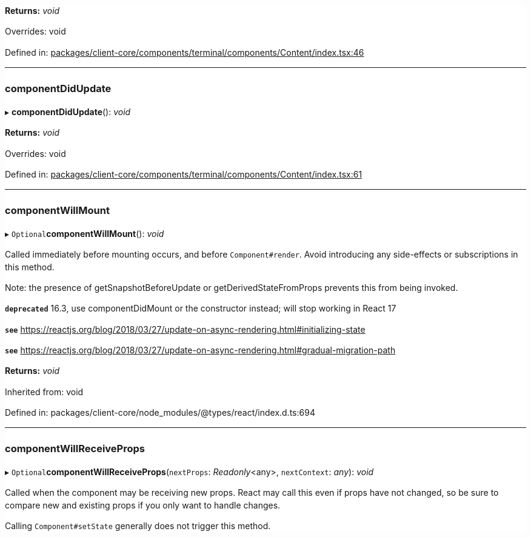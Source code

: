 **Returns:** *void*

Overrides: void

Defined in: [packages/client-core/components/terminal/components/Content/index.tsx:46](https://github.com/xr3ngine/xr3ngine/blob/56376a778/packages/client-core/components/terminal/components/Content/index.tsx#L46)

___

### componentDidUpdate

▸ **componentDidUpdate**(): *void*

**Returns:** *void*

Overrides: void

Defined in: [packages/client-core/components/terminal/components/Content/index.tsx:61](https://github.com/xr3ngine/xr3ngine/blob/56376a778/packages/client-core/components/terminal/components/Content/index.tsx#L61)

___

### componentWillMount

▸ `Optional`**componentWillMount**(): *void*

Called immediately before mounting occurs, and before `Component#render`.
Avoid introducing any side-effects or subscriptions in this method.

Note: the presence of getSnapshotBeforeUpdate or getDerivedStateFromProps
prevents this from being invoked.

**`deprecated`** 16.3, use componentDidMount or the constructor instead; will stop working in React 17

**`see`** https://reactjs.org/blog/2018/03/27/update-on-async-rendering.html#initializing-state

**`see`** https://reactjs.org/blog/2018/03/27/update-on-async-rendering.html#gradual-migration-path

**Returns:** *void*

Inherited from: void

Defined in: packages/client-core/node_modules/@types/react/index.d.ts:694

___

### componentWillReceiveProps

▸ `Optional`**componentWillReceiveProps**(`nextProps`: *Readonly*<any\>, `nextContext`: *any*): *void*

Called when the component may be receiving new props.
React may call this even if props have not changed, so be sure to compare new and existing
props if you only want to handle changes.

Calling `Component#setState` generally does not trigger this method.
